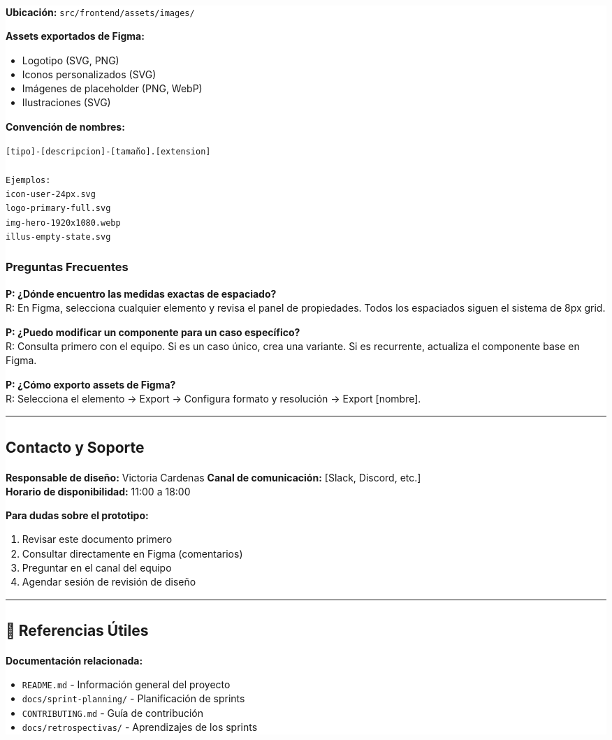 **Ubicación:** `src/frontend/assets/images/`

**Assets exportados de Figma:**
- Logotipo (SVG, PNG)
- Iconos personalizados (SVG)
- Imágenes de placeholder (PNG, WebP)
- Ilustraciones (SVG)

**Convención de nombres:**
```
[tipo]-[descripcion]-[tamaño].[extension]

Ejemplos:
icon-user-24px.svg
logo-primary-full.svg
img-hero-1920x1080.webp
illus-empty-state.svg
```


### Preguntas Frecuentes

**P: ¿Dónde encuentro las medidas exactas de espaciado?**  
R: En Figma, selecciona cualquier elemento y revisa el panel de propiedades. Todos los espaciados siguen el sistema de 8px grid.

**P: ¿Puedo modificar un componente para un caso específico?**  
R: Consulta primero con el equipo. Si es un caso único, crea una variante. Si es recurrente, actualiza el componente base en Figma.

**P: ¿Cómo exporto assets de Figma?**  
R: Selecciona el elemento → Export → Configura formato y resolución → Export [nombre].

---

## Contacto y Soporte

**Responsable de diseño:** Victoria Cardenas 
**Canal de comunicación:** [Slack, Discord, etc.]  
**Horario de disponibilidad:** 11:00 a 18:00

**Para dudas sobre el prototipo:**
1. Revisar este documento primero
2. Consultar directamente en Figma (comentarios)
3. Preguntar en el canal del equipo
4. Agendar sesión de revisión de diseño

---

## 🔗 Referencias Útiles

**Documentación relacionada:**
- `README.md` - Información general del proyecto
- `docs/sprint-planning/` - Planificación de sprints
- `CONTRIBUTING.md` - Guía de contribución
- `docs/retrospectivas/` - Aprendizajes de los sprints
